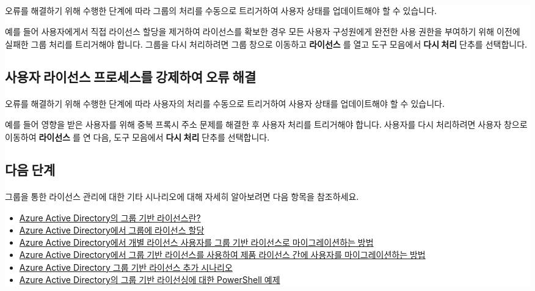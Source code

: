 오류를 해결하기 위해 수행한 단계에 따라 그룹의 처리를 수동으로 트리거하여 사용자 상태를 업데이트해야 할 수 있습니다.

예를 들어 사용자에게서 직접 라이선스 할당을 제거하여 라이선스를 확보한 경우 모든 사용자 구성원에게 완전한 사용 권한을 부여하기 위해 이전에 실패한 그룹 처리를 트리거해야 합니다. 그룹을 다시 처리하려면 그룹 창으로 이동하고 **라이선스** 를 열고 도구 모음에서 **다시 처리** 단추를 선택합니다.

## <a name="force-user-license-processing-to-resolve-errors"></a>사용자 라이선스 프로세스를 강제하여 오류 해결

오류를 해결하기 위해 수행한 단계에 따라 사용자의 처리를 수동으로 트리거하여 사용자 상태를 업데이트해야 할 수 있습니다.

예를 들어 영향을 받은 사용자를 위해 중복 프록시 주소 문제를 해결한 후 사용자 처리를 트리거해야 합니다. 사용자를 다시 처리하려면 사용자 창으로 이동하여 **라이선스** 를 연 다음, 도구 모음에서 **다시 처리** 단추를 선택합니다.

## <a name="next-steps"></a>다음 단계

그룹을 통한 라이선스 관리에 대한 기타 시나리오에 대해 자세히 알아보려면 다음 항목을 참조하세요.

* [Azure Active Directory의 그룹 기반 라이선스란?](../fundamentals/active-directory-licensing-whatis-azure-portal.md)
* [Azure Active Directory에서 그룹에 라이선스 할당](./licensing-groups-assign.md)
* [Azure Active Directory에서 개별 라이선스 사용자를 그룹 기반 라이선스로 마이그레이션하는 방법](licensing-groups-migrate-users.md)
* [Azure Active Directory에서 그룹 기반 라이선스를 사용하여 제품 라이선스 간에 사용자를 마이그레이션하는 방법](licensing-groups-change-licenses.md)
* [Azure Active Directory 그룹 기반 라이선스 추가 시나리오](./licensing-group-advanced.md)
* [Azure Active Directory의 그룹 기반 라이선싱에 대한 PowerShell 예제](licensing-ps-examples.md)